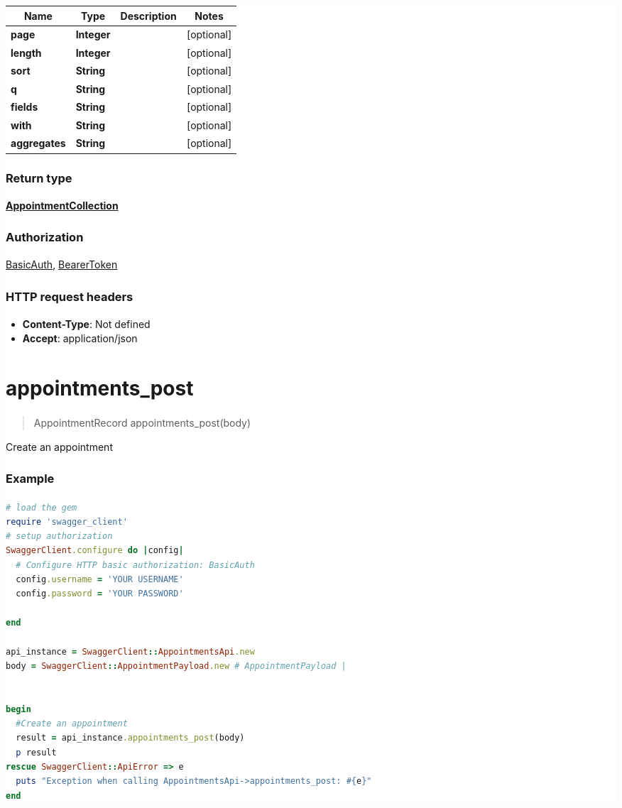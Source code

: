 Name | Type | Description  | Notes
------------- | ------------- | ------------- | -------------
 **page** | **Integer**|  | [optional] 
 **length** | **Integer**|  | [optional] 
 **sort** | **String**|  | [optional] 
 **q** | **String**|  | [optional] 
 **fields** | **String**|  | [optional] 
 **with** | **String**|  | [optional] 
 **aggregates** | **String**|  | [optional] 

### Return type

[**AppointmentCollection**](AppointmentCollection.md)

### Authorization

[BasicAuth](../README.md#BasicAuth), [BearerToken](../README.md#BearerToken)

### HTTP request headers

 - **Content-Type**: Not defined
 - **Accept**: application/json



# **appointments_post**
> AppointmentRecord appointments_post(body)

Create an appointment

### Example
```ruby
# load the gem
require 'swagger_client'
# setup authorization
SwaggerClient.configure do |config|
  # Configure HTTP basic authorization: BasicAuth
  config.username = 'YOUR USERNAME'
  config.password = 'YOUR PASSWORD'

end

api_instance = SwaggerClient::AppointmentsApi.new
body = SwaggerClient::AppointmentPayload.new # AppointmentPayload | 


begin
  #Create an appointment
  result = api_instance.appointments_post(body)
  p result
rescue SwaggerClient::ApiError => e
  puts "Exception when calling AppointmentsApi->appointments_post: #{e}"
end
```
